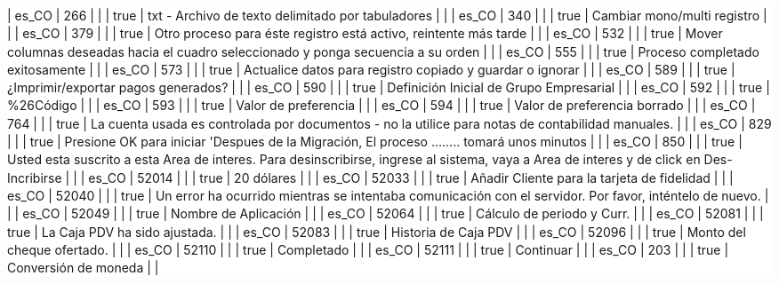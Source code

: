 | es\_CO |   266    |         |               |   true    |                                            txt - Archivo de texto delimitado por tabuladores                                             |                                  |
| es\_CO |   340    |         |               |   true    |                                                       Cambiar mono/multi registro                                                        |                                  |
| es\_CO |   379    |         |               |   true    |                                     Otro proceso para éste registro está activo, reintente más tarde                                     |                                  |
| es\_CO |   532    |         |               |   true    |                            Mover columnas deseadas hacia el cuadro seleccionado y ponga secuencia a su orden                             |                                  |
| es\_CO |   555    |         |               |   true    |                                                     Proceso completado exitosamente                                                      |                                  |
| es\_CO |   573    |         |               |   true    |                                        Actualice datos para registro copiado y guardar o ignorar                                         |                                  |
| es\_CO |   589    |         |               |   true    |                                                   ¿Imprimir/exportar pagos generados?                                                    |                                  |
| es\_CO |   590    |         |               |   true    |                                                 Definición Inicial de Grupo Empresarial                                                  |                                  |
| es\_CO |   592    |         |               |   true    |                                                                %26Código                                                                 |                                  |
| es\_CO |   593    |         |               |   true    |                                                           Valor de preferencia                                                           |                                  |
| es\_CO |   594    |         |               |   true    |                                                       Valor de preferencia borrado                                                       |                                  |
| es\_CO |   764    |         |               |   true    |                    La cuenta usada es controlada por documentos - no la utilice para notas de contabilidad manuales.                     |                                  |
| es\_CO |   829    |         |               |   true    |                        Presione OK para iniciar 'Despues de la Migración, El proceso ........ tomará unos minutos                        |                                  |
| es\_CO |   850    |         |               |   true    | Usted esta suscrito a esta Area de interes. Para desinscribirse, ingrese al sistema, vaya a Area de interes y de click en Des-Incribirse |                                  |
| es\_CO |  52014   |         |               |   true    |                                                                20 dólares                                                                |                                  |
| es\_CO |  52033   |         |               |   true    |                                               Añadir Cliente para la tarjeta de fidelidad                                                |                                  |
| es\_CO |  52040   |         |               |   true    |                 Un error ha ocurrido mientras se intentaba comunicación con el servidor. Por favor, inténtelo de nuevo.                  |                                  |
| es\_CO |  52049   |         |               |   true    |                                                           Nombre de Aplicación                                                           |                                  |
| es\_CO |  52064   |         |               |   true    |                                                        Cálculo de periodo y Curr.                                                        |                                  |
| es\_CO |  52081   |         |               |   true    |                                                      La Caja PDV ha sido ajustada.                                                       |                                  |
| es\_CO |  52083   |         |               |   true    |                                                           Historia de Caja PDV                                                           |                                  |
| es\_CO |  52096   |         |               |   true    |                                                        Monto del cheque ofertado.                                                        |                                  |
| es\_CO |  52110   |         |               |   true    |                                                                Completado                                                                |                                  |
| es\_CO |  52111   |         |               |   true    |                                                                Continuar                                                                 |                                  |
| es\_CO |   203    |         |               |   true    |                                                           Conversión de moneda                                                           |                                  |
